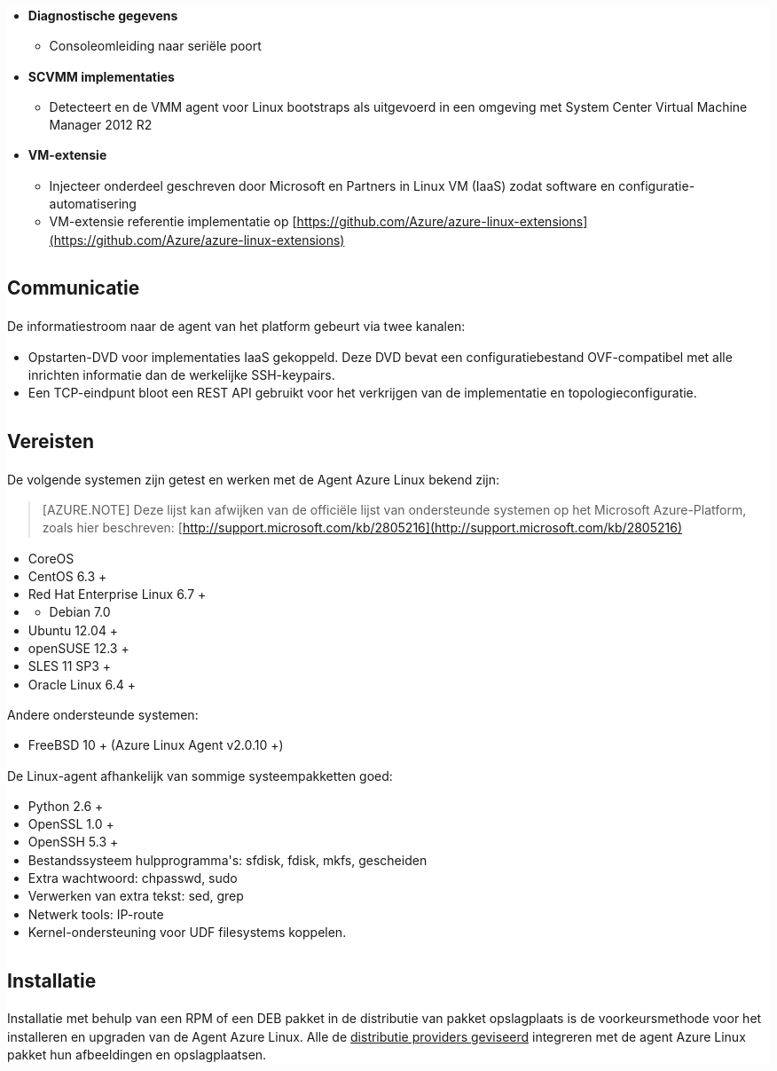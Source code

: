 * **Diagnostische gegevens**
  - Consoleomleiding naar seriële poort

* **SCVMM implementaties**
    - Detecteert en de VMM agent voor Linux bootstraps als uitgevoerd in een omgeving met System Center Virtual Machine Manager 2012 R2

* **VM-extensie**
    - Injecteer onderdeel geschreven door Microsoft en Partners in Linux VM (IaaS) zodat software en configuratie-automatisering
    - VM-extensie referentie implementatie op [https://github.com/Azure/azure-linux-extensions](https://github.com/Azure/azure-linux-extensions)


## <a name="communication"></a>Communicatie
De informatiestroom naar de agent van het platform gebeurt via twee kanalen:

* Opstarten-DVD voor implementaties IaaS gekoppeld. Deze DVD bevat een configuratiebestand OVF-compatibel met alle inrichten informatie dan de werkelijke SSH-keypairs.
* Een TCP-eindpunt bloot een REST API gebruikt voor het verkrijgen van de implementatie en topologieconfiguratie.


## <a name="requirements"></a>Vereisten
De volgende systemen zijn getest en werken met de Agent Azure Linux bekend zijn:

> [AZURE.NOTE] Deze lijst kan afwijken van de officiële lijst van ondersteunde systemen op het Microsoft Azure-Platform, zoals hier beschreven: [http://support.microsoft.com/kb/2805216](http://support.microsoft.com/kb/2805216)

* CoreOS
* CentOS 6.3 +
* Red Hat Enterprise Linux 6.7 +
* + Debian 7.0
* Ubuntu 12.04 +
* openSUSE 12.3 +
* SLES 11 SP3 +
* Oracle Linux 6.4 +

Andere ondersteunde systemen:

* FreeBSD 10 + (Azure Linux Agent v2.0.10 +)

De Linux-agent afhankelijk van sommige systeempakketten goed:

* Python 2.6 +
* OpenSSL 1.0 +
* OpenSSH 5.3 +
* Bestandssysteem hulpprogramma's: sfdisk, fdisk, mkfs, gescheiden
* Extra wachtwoord: chpasswd, sudo
* Verwerken van extra tekst: sed, grep
* Netwerk tools: IP-route
* Kernel-ondersteuning voor UDF filesystems koppelen.

## <a name="installation"></a>Installatie
Installatie met behulp van een RPM of een DEB pakket in de distributie van pakket opslagplaats is de voorkeursmethode voor het installeren en upgraden van de Agent Azure Linux. Alle de [distributie providers geviseerd](virtual-machines-linux-endorsed-distros.md) integreren met de agent Azure Linux pakket hun afbeeldingen en opslagplaatsen.
